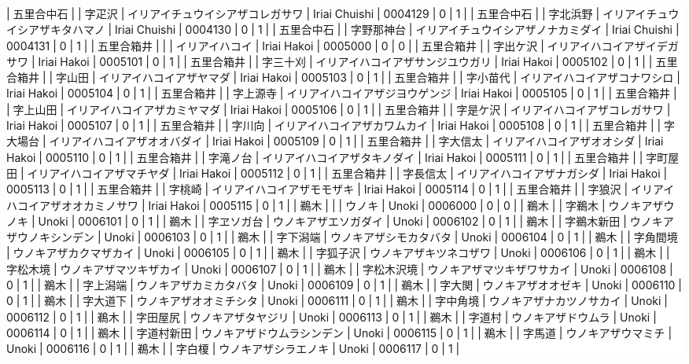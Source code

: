 | 五里合中石 |  | 字疋沢 | イリアイチュウイシアザコレガサワ | Iriai Chuishi | 0004129 | 0 | 1 |
| 五里合中石 |  | 字北浜野 | イリアイチュウイシアザキタハマノ | Iriai Chuishi | 0004130 | 0 | 1 |
| 五里合中石 |  | 字野那神台 | イリアイチュウイシアザノナカミダイ | Iriai Chuishi | 0004131 | 0 | 1 |
| 五里合箱井 |  |  | イリアイハコイ | Iriai Hakoi | 0005000 | 0 | 0 |
| 五里合箱井 |  | 字出ケ沢 | イリアイハコイアザイデガサワ | Iriai Hakoi | 0005101 | 0 | 1 |
| 五里合箱井 |  | 字三十刈 | イリアイハコイアザサンジユウガリ | Iriai Hakoi | 0005102 | 0 | 1 |
| 五里合箱井 |  | 字山田 | イリアイハコイアザヤマダ | Iriai Hakoi | 0005103 | 0 | 1 |
| 五里合箱井 |  | 字小苗代 | イリアイハコイアザコナワシロ | Iriai Hakoi | 0005104 | 0 | 1 |
| 五里合箱井 |  | 字上源寺 | イリアイハコイアザジヨウゲンジ | Iriai Hakoi | 0005105 | 0 | 1 |
| 五里合箱井 |  | 字上山田 | イリアイハコイアザカミヤマダ | Iriai Hakoi | 0005106 | 0 | 1 |
| 五里合箱井 |  | 字是ケ沢 | イリアイハコイアザコレガサワ | Iriai Hakoi | 0005107 | 0 | 1 |
| 五里合箱井 |  | 字川向 | イリアイハコイアザカワムカイ | Iriai Hakoi | 0005108 | 0 | 1 |
| 五里合箱井 |  | 字大場台 | イリアイハコイアザオオバダイ | Iriai Hakoi | 0005109 | 0 | 1 |
| 五里合箱井 |  | 字大信太 | イリアイハコイアザオオシダ | Iriai Hakoi | 0005110 | 0 | 1 |
| 五里合箱井 |  | 字滝ノ台 | イリアイハコイアザタキノダイ | Iriai Hakoi | 0005111 | 0 | 1 |
| 五里合箱井 |  | 字町屋田 | イリアイハコイアザマチヤダ | Iriai Hakoi | 0005112 | 0 | 1 |
| 五里合箱井 |  | 字長信太 | イリアイハコイアザナガシダ | Iriai Hakoi | 0005113 | 0 | 1 |
| 五里合箱井 |  | 字桃崎 | イリアイハコイアザモモザキ | Iriai Hakoi | 0005114 | 0 | 1 |
| 五里合箱井 |  | 字狼沢 | イリアイハコイアザオオカミノサワ | Iriai Hakoi | 0005115 | 0 | 1 |
| 鵜木 |  |  | ウノキ | Unoki | 0006000 | 0 | 0 |
| 鵜木 |  | 字鵜木 | ウノキアザウノキ | Unoki | 0006101 | 0 | 1 |
| 鵜木 |  | 字ヱソガ台 | ウノキアザエソガダイ | Unoki | 0006102 | 0 | 1 |
| 鵜木 |  | 字鵜木新田 | ウノキアザウノキシンデン | Unoki | 0006103 | 0 | 1 |
| 鵜木 |  | 字下潟端 | ウノキアザシモカタバタ | Unoki | 0006104 | 0 | 1 |
| 鵜木 |  | 字角間境 | ウノキアザカクマザカイ | Unoki | 0006105 | 0 | 1 |
| 鵜木 |  | 字狐子沢 | ウノキアザキツネコザワ | Unoki | 0006106 | 0 | 1 |
| 鵜木 |  | 字松木境 | ウノキアザマツキザカイ | Unoki | 0006107 | 0 | 1 |
| 鵜木 |  | 字松木沢境 | ウノキアザマツキザワサカイ | Unoki | 0006108 | 0 | 1 |
| 鵜木 |  | 字上潟端 | ウノキアザカミカタバタ | Unoki | 0006109 | 0 | 1 |
| 鵜木 |  | 字大関 | ウノキアザオオゼキ | Unoki | 0006110 | 0 | 1 |
| 鵜木 |  | 字大道下 | ウノキアザオオミチシタ | Unoki | 0006111 | 0 | 1 |
| 鵜木 |  | 字中角境 | ウノキアザナカツノサカイ | Unoki | 0006112 | 0 | 1 |
| 鵜木 |  | 字田屋尻 | ウノキアザタヤジリ | Unoki | 0006113 | 0 | 1 |
| 鵜木 |  | 字道村 | ウノキアザドウムラ | Unoki | 0006114 | 0 | 1 |
| 鵜木 |  | 字道村新田 | ウノキアザドウムラシンデン | Unoki | 0006115 | 0 | 1 |
| 鵜木 |  | 字馬道 | ウノキアザウマミチ | Unoki | 0006116 | 0 | 1 |
| 鵜木 |  | 字白榎 | ウノキアザシラエノキ | Unoki | 0006117 | 0 | 1 |